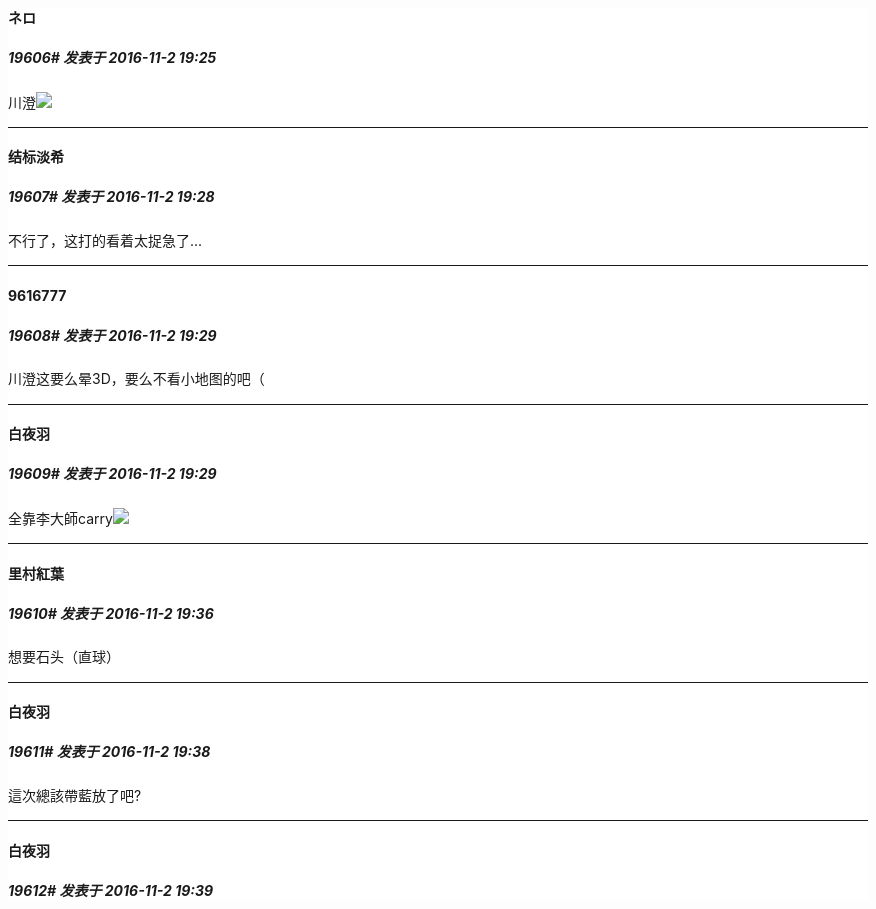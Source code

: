 ####  ネロ  
##### 19606#       发表于 2016-11-2 19:25


川澄<img src="https://static.saraba1st.com/image/smiley/face/161.jpg" referrerpolicy="no-referrer">


*****

####  结标淡希  
##### 19607#       发表于 2016-11-2 19:28


不行了，这打的看着太捉急了...


*****

####  9616777  
##### 19608#       发表于 2016-11-2 19:29


川澄这要么晕3D，要么不看小地图的吧（


*****

####  白夜羽  
##### 19609#       发表于 2016-11-2 19:29


全靠李大師carry<img src="https://static.saraba1st.com/image/smiley/face/149.gif" referrerpolicy="no-referrer">


*****

####  里村紅葉  
##### 19610#       发表于 2016-11-2 19:36


想要石头（直球）


*****

####  白夜羽  
##### 19611#       发表于 2016-11-2 19:38


這次總該帶藍放了吧?


*****

####  白夜羽  
##### 19612#       发表于 2016-11-2 19:39


